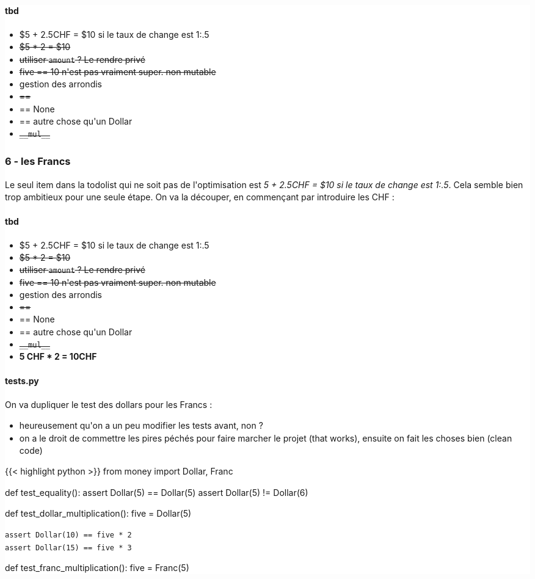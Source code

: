 #### tbd

* $5 + 2.5CHF = $10 si le taux de change est 1:.5
* ~~$5 * 2 = $10~~
* ~~utiliser `amount` ? Le rendre privé~~
* ~~five == 10 n'est pas vraiment super. non mutable~~
* gestion des arrondis 
* ~~==~~
* == None
* == autre chose qu'un Dollar
* ~~`__mul__`~~

### 6 -  les Francs

Le seul item dans la todolist qui ne soit pas de l'optimisation est *5 + 2.5CHF = $10 si le taux de change est 1:.5*. Cela semble bien trop ambitieux pour une seule étape. On va la découper, en commençant par introduire les CHF : 

#### tbd

* $5 + 2.5CHF = $10 si le taux de change est 1:.5
* ~~$5 * 2 = $10~~
* ~~utiliser `amount` ? Le rendre privé~~
* ~~five == 10 n'est pas vraiment super. non mutable~~
* gestion des arrondis 
* ~~==~~
* == None
* == autre chose qu'un Dollar
* ~~`__mul__`~~
* **5 CHF * 2 = 10CHF** 


#### tests.py 

On va dupliquer le test des dollars pour les Francs : 

* heureusement qu'on a un peu modifier les tests avant, non ? 
* on a le droit de commettre les pires péchés pour faire marcher le projet (that works), ensuite on fait les choses bien (clean code)


{{< highlight python >}}
from money import Dollar, Franc

def test_equality():
    assert Dollar(5) == Dollar(5)
    assert Dollar(5) != Dollar(6)

def test_dollar_multiplication():
    five = Dollar(5)

    assert Dollar(10) == five * 2
    assert Dollar(15) == five * 3
    
def test_franc_multiplication():
    five = Franc(5)
